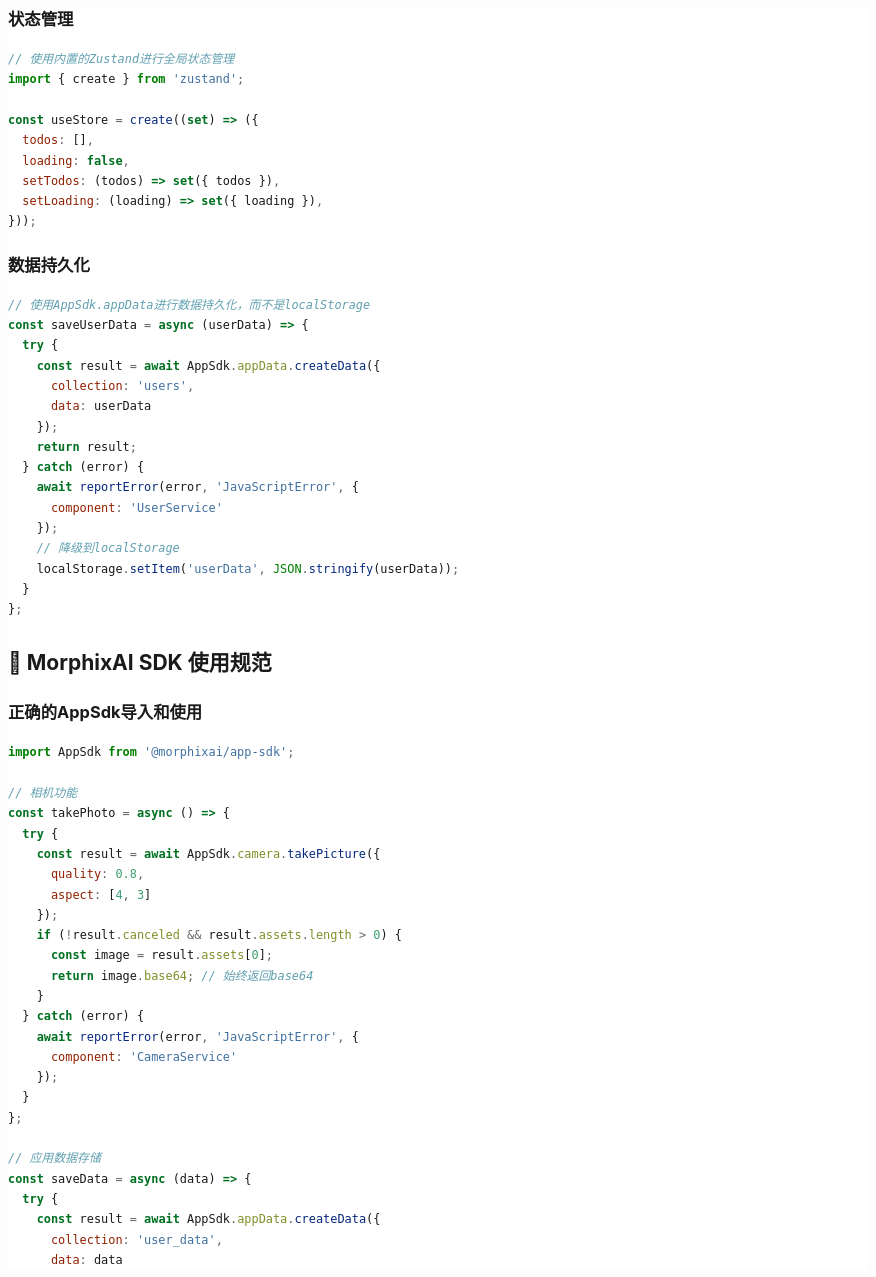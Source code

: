 ### 状态管理
```jsx
// 使用内置的Zustand进行全局状态管理
import { create } from 'zustand';

const useStore = create((set) => ({
  todos: [],
  loading: false,
  setTodos: (todos) => set({ todos }),
  setLoading: (loading) => set({ loading }),
}));
```

### 数据持久化
```jsx
// 使用AppSdk.appData进行数据持久化，而不是localStorage
const saveUserData = async (userData) => {
  try {
    const result = await AppSdk.appData.createData({
      collection: 'users',
      data: userData
    });
    return result;
  } catch (error) {
    await reportError(error, 'JavaScriptError', {
      component: 'UserService'
    });
    // 降级到localStorage
    localStorage.setItem('userData', JSON.stringify(userData));
  }
};
```

## 🚀 MorphixAI SDK 使用规范

### 正确的AppSdk导入和使用
```jsx
import AppSdk from '@morphixai/app-sdk';

// 相机功能
const takePhoto = async () => {
  try {
    const result = await AppSdk.camera.takePicture({
      quality: 0.8,
      aspect: [4, 3]
    });
    if (!result.canceled && result.assets.length > 0) {
      const image = result.assets[0];
      return image.base64; // 始终返回base64
    }
  } catch (error) {
    await reportError(error, 'JavaScriptError', {
      component: 'CameraService'
    });
  }
};

// 应用数据存储
const saveData = async (data) => {
  try {
    const result = await AppSdk.appData.createData({
      collection: 'user_data',
      data: data
```